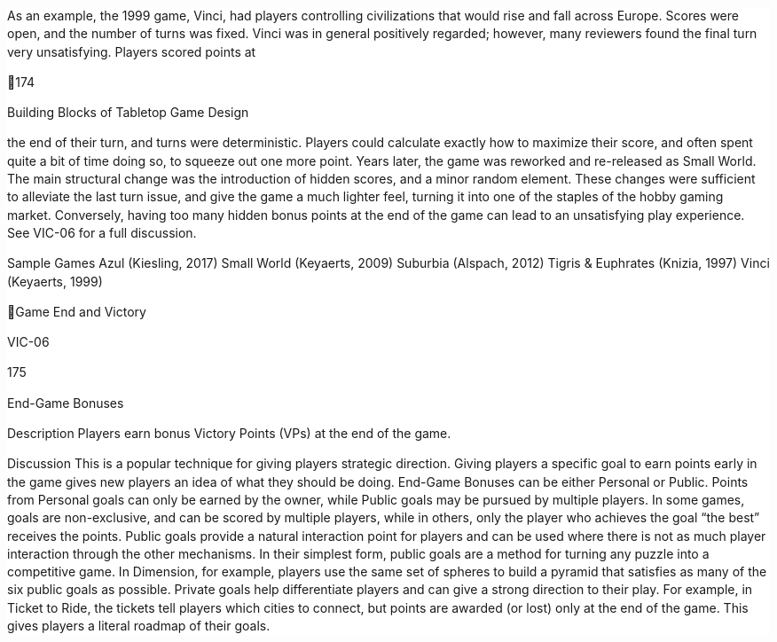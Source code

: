 As an example, the 1999 game, Vinci, had players controlling civilizations
that would rise and fall across Europe. Scores were open, and the number
of turns was fixed. Vinci was in general positively regarded; however, many
reviewers found the final turn very unsatisfying. Players scored points at

174

Building Blocks of Tabletop Game Design

the end of their turn, and turns were deterministic. Players could calculate
exactly how to maximize their score, and often spent quite a bit of time doing
so, to squeeze out one more point. Years later, the game was reworked and
re-released as Small World. The main structural change was the introduction
of hidden scores, and a minor random element. These changes were sufficient
to alleviate the last turn issue, and give the game a much lighter feel, turning
it into one of the staples of the hobby gaming market.
Conversely, having too many hidden bonus points at the end of the game
can lead to an unsatisfying play experience. See VIC-06 for a full discussion.

Sample Games
Azul (Kiesling, 2017)
Small World (Keyaerts, 2009)
Suburbia (Alspach, 2012)
Tigris & Euphrates (Knizia, 1997)
Vinci (Keyaerts, 1999)

Game End and Victory

VIC-06

175

End-Game Bonuses

Description
Players earn bonus Victory Points (VPs) at the end of the game.

Discussion
This is a popular technique for giving players strategic direction. Giving
players a specific goal to earn points early in the game gives new players an
idea of what they should be doing.
End-Game Bonuses can be either Personal or Public. Points from Personal
goals can only be earned by the owner, while Public goals may be pursued by
multiple players. In some games, goals are non-exclusive, and can be scored
by multiple players, while in others, only the player who achieves the goal “the
best” receives the points.
Public goals provide a natural interaction point for players and can be used
where there is not as much player interaction through the other mechanisms.
In their simplest form, public goals are a method for turning any puzzle into a
competitive game. In Dimension, for example, players use the same set of spheres
to build a pyramid that satisfies as many of the six public goals as possible.
Private goals help differentiate players and can give a strong direction to
their play. For example, in Ticket to Ride, the tickets tell players which cities
to connect, but points are awarded (or lost) only at the end of the game. This
gives players a literal roadmap of their goals.
